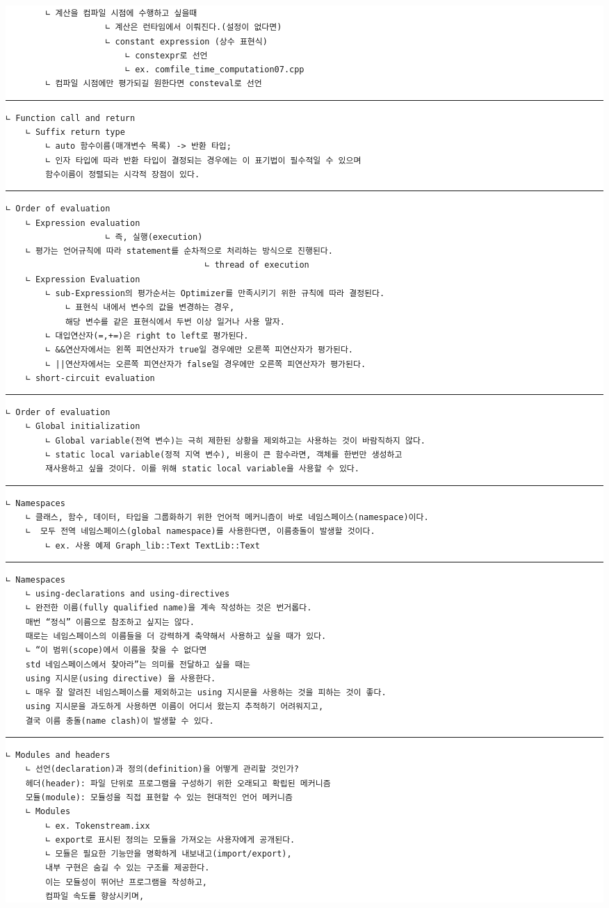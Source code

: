 			∟ 계산을 컴파일 시점에 수행하고 싶을때
						∟ 계산은 런타임에서 이뤄진다.(설정이 없다면)
						∟ constant expression (상수 표현식)
							∟ constexpr로 선언
							∟ ex. comfile_time_computation07.cpp
			∟ 컴파일 시점에만 평가되길 원한다면 consteval로 선언


----------------------------------------------------------------------
	∟ Function call and return 
		∟ Suffix return type
			∟ auto 함수이름(매개변수 목록) -> 반환 타입;
			∟ 인자 타입에 따라 반환 타입이 결정되는 경우에는 이 표기법이 필수적일 수 있으며
			함수이름이 정렬되는 시각적 장점이 있다.

----------------------------------------------------------------------
	∟ Order of evaluation 
		∟ Expression evaluation
						∟ 즉, 실행(execution)
		∟ 평가는 언어규칙에 따라 statement를 순차적으로 처리하는 방식으로 진행된다.
											∟ thread of execution
		∟ Expression Evaluation
			∟ sub-Expression의 평가순서는 Optimizer를 만족시키기 위한 규칙에 따라 결정된다.
				∟ 표현식 내에서 변수의 값을 변경하는 경우, 
				해당 변수를 같은 표현식에서 두번 이상 일거나 사용 말자.
			∟ 대입연산자(=,+=)은 right to left로 평가된다.
			∟ &&연산자에서는 왼쪽 피연산자가 true일 경우에만 오른쪽 피연산자가 평가된다.
			∟ ||연산자에서는 오른쪽 피연산자가 false일 경우에만 오른쪽 피연산자가 평가된다.
		∟ short-circuit evaluation
----------------------------------------------------------------------
	∟ Order of evaluation 
		∟ Global initialization
			∟ Global variable(전역 변수)는 극히 제한된 상황을 제외하고는 사용하는 것이 바람직하지 않다.
			∟ static local variable(정적 지역 변수), 비용이 큰 함수라면, 객체를 한번만 생성하고
			재사용하고 싶을 것이다. 이를 위해 static local variable을 사용할 수 있다.
----------------------------------------------------------------------
	∟ Namespaces 
		∟ 클래스, 함수, 데이터, 타입을 그룹화하기 위한 언어적 메커니즘이 바로 네임스페이스(namespace)이다.	
		∟  모두 전역 네임스페이스(global namespace)를 사용한다면, 이름충돌이 발생할 것이다.
			∟ ex. 사용 예제 Graph_lib::Text TextLib::Text
----------------------------------------------------------------------
	∟ Namespaces 
		∟ using-declarations and using-directives
		∟ 완전한 이름(fully qualified name)을 계속 작성하는 것은 번거롭다.
		매번 “정식” 이름으로 참조하고 싶지는 않다.
		때로는 네임스페이스의 이름들을 더 강력하게 축약해서 사용하고 싶을 때가 있다.
		∟ “이 범위(scope)에서 이름을 찾을 수 없다면 
		std 네임스페이스에서 찾아라”는 의미를 전달하고 싶을 때는 
		using 지시문(using directive) 을 사용한다.
		∟ 매우 잘 알려진 네임스페이스를 제외하고는 using 지시문을 사용하는 것을 피하는 것이 좋다.
		using 지시문을 과도하게 사용하면 이름이 어디서 왔는지 추적하기 어려워지고, 
		결국 이름 충돌(name clash)이 발생할 수 있다.
----------------------------------------------------------------------
	∟ Modules and headers 
		∟ 선언(declaration)과 정의(definition)을 어떻게 관리할 것인가?
		헤더(header): 파일 단위로 프로그램을 구성하기 위한 오래되고 확립된 메커니즘
		모듈(module): 모듈성을 직접 표현할 수 있는 현대적인 언어 메커니즘
		∟ Modules 
			∟ ex. Tokenstream.ixx
			∟ export로 표시된 정의는 모듈을 가져오는 사용자에게 공개된다. 
			∟ 모듈은 필요한 기능만을 명확하게 내보내고(import/export), 
			내부 구현은 숨길 수 있는 구조를 제공한다. 
			이는 모듈성이 뛰어난 프로그램을 작성하고, 
			컴파일 속도를 향상시키며, 